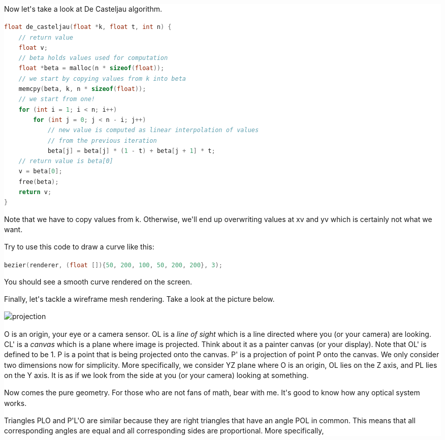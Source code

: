 Now let's take a look at De Casteljau algorithm.

```c
float de_casteljau(float *k, float t, int n) {
    // return value
    float v;
    // beta holds values used for computation
    float *beta = malloc(n * sizeof(float));
    // we start by copying values from k into beta
    memcpy(beta, k, n * sizeof(float));
    // we start from one!
    for (int i = 1; i < n; i++)
        for (int j = 0; j < n - i; j++)
            // new value is computed as linear interpolation of values
            // from the previous iteration
            beta[j] = beta[j] * (1 - t) + beta[j + 1] * t;
    // return value is beta[0]
    v = beta[0];
    free(beta);
    return v;
}
```

Note that we have to copy values from k. Otherwise, we'll end up overwriting values at xv and yv which is certainly not what we want.

Try to use this code to draw a curve like this:

```c
bezier(renderer, (float []){50, 200, 100, 50, 200, 200}, 3);
```

You should see a smooth curve rendered on the screen.

Finally, let's tackle a wireframe mesh rendering. Take a look at the picture below.

![projection](../projection.png)

O is an origin, your eye or a camera sensor.
OL is a *line of sight* which is a line directed where you (or your camera) are looking.
CL' is a *canvas* which is a plane where image is projected.
Think about it as a painter canvas (or your display).
Note that OL' is defined to be 1. P is a point that is being projected onto the canvas.
P' is a projection of point P onto the canvas. We only consider two dimensions now for simplicity. 
More specifically, we consider YZ plane where O is an origin, OL lies on the Z axis, and
PL lies on the Y axis. 
It is as if we look from the side at you (or your camera) looking at something.

Now comes the pure geometry. For those who are not fans of math, bear with me.
It's good to know how any optical system works.

Triangles PLO and P'L'O are similar because they are right triangles that have an angle POL in common.
This means that all corresponding angles are equal and all corresponding sides are proportional.
More specifically,
